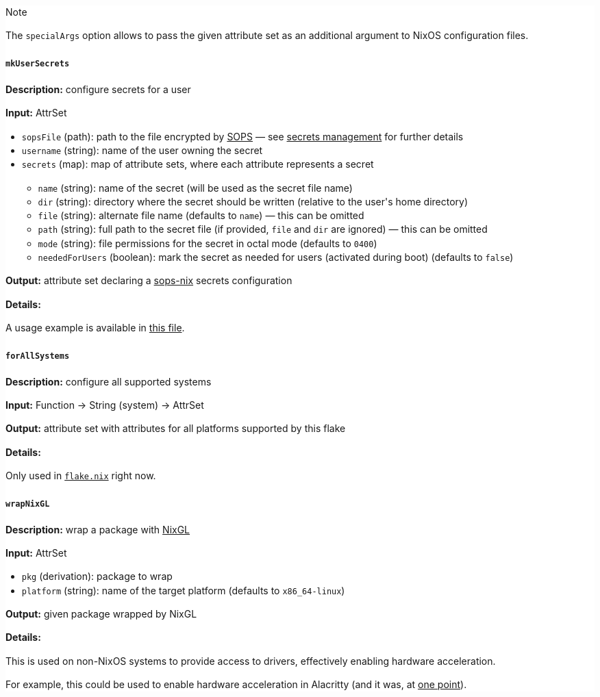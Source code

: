 > [!NOTE]
> The `specialArgs` option allows to pass the given attribute set as an additional argument to NixOS configuration files.

#### `mkUserSecrets`

**Description:** configure secrets for a user

**Input:** AttrSet

- `sopsFile` (path): path to the file encrypted by [SOPS][sops] — see [secrets management][section-secrets] for further details
- `username` (string): name of the user owning the secret
- `secrets` (map<attrset>): map of attribute sets, where each attribute represents a secret
  - `name` (string): name of the secret (will be used as the secret file name)
  - `dir` (string): directory where the secret should be written (relative to the user's home directory)
  - `file` (string): alternate file name (defaults to `name`) — this can be omitted
  - `path` (string): full path to the secret file (if provided, `file` and `dir` are ignored) — this can be omitted
  - `mode` (string): file permissions for the secret in octal mode (defaults to `0400`)
  - `neededForUsers` (boolean): mark the secret as needed for users (activated during boot) (defaults to `false`)

**Output:** attribute set declaring a [sops-nix][gh-sops-nix] secrets configuration

**Details:**

A usage example is available in [this file][repo-mkusersec-example].

#### `forAllSystems`

**Description:** configure all supported systems

**Input:** Function -> String (system) -> AttrSet

**Output:** attribute set with attributes for all platforms supported by this flake

**Details:**

Only used in [`flake.nix`][repo-flake] right now.

#### `wrapNixGL`

**Description:** wrap a package with [NixGL][gh-nixgl]

**Input:** AttrSet

- `pkg` (derivation): package to wrap
- `platform` (string): name of the target platform (defaults to `x86_64-linux`)

**Output:** given package wrapped by NixGL

**Details:**

This is used on non-NixOS systems to provide access to drivers, effectively enabling hardware acceleration.

For example, this could be used to enable hardware acceleration in Alacritty (and it was, at [one point][repo-alacritty-hardware-accel-example]).


[arch-usb-flash]: https://wiki.archlinux.org/title/USB_flash_installation_medium
[gh-age]: https://github.com/FiloSottile/age
[gh-deadnix]: https://github.com/astro/deadnix
[gh-disko]: https://github.com/nix-community/disko
[gh-hm]: https://github.com/nix-community/home-manager
[gh-nh]: https://github.com/viperML/nh
[gh-nixfmt]: https://github.com/NixOS/nixfmt
[gh-nixgl]: https://github.com/nix-community/nixGL
[gh-nixos-hardware]: https://github.com/NixOS/nixos-hardware
[gh-nixpkgs]: https://github.com/NixOS/nixpkgs
[gh-nom]: https://github.com/maralorn/nix-output-monitor
[gh-sops-nix]: https://github.com/Mic92/sops-nix
[gh-statix]: https://github.com/oppiliappan/statix
[home-manager]: https://nix-community.github.io/home-manager/index.xhtml
[hm-gpu]: https://nix-community.github.io/home-manager/index.xhtml#sec-usage-gpu-non-nixos
[hm-modules]: https://nix-community.github.io/home-manager/index.xhtml#ch-writing-modules
[issue-sops-implem]: https://github.com/nicolas-goudry/nix-config/issues/2
[nix-manual-exp-feat-flakes]: https://nix.dev/manual/nix/2.24/development/experimental-features#xp-feature-flakes
[nix-manual-exp-feat-nix-command]: https://nix.dev/manual/nix/2.24/development/experimental-features#xp-feature-nix-command
[nixos]: https://nixos.org/
[nixos-search-bc-pkg]: https://search.nixos.org/packages?channel=unstable&show=bc&from=0&size=1&sort=relevance&type=packages&query=gnu+calculator
[nixos-search-boot-opt]: https://search.nixos.org/options?channel=unstable&from=0&size=50&sort=relevance&type=packages&query=boot.
[repo-alacritty-hardware-accel-example]: https://github.com/nicolas-goudry/nix-config/blob/a7e22ae61912df084bd09139f8b0c1b2d3b9c91d/home/users/nicolas/g-ns.nix#L11
[repo-flake]: ./flake.nix
[repo-home-default]: ./home/default.nix
[repo-hosts-default]: ./hosts/default.nix
[repo-mkusersec-example]: ./home/users/nicolas/default.nix
[repo-modules-entrypoint]: ./modules/default.nix
[repo-pkgs-default]: ./pkgs/default.nix
[repo-script-build-iso]: ./hosts/common/scripts/build-iso/build-iso.sh
[repo-script-install-system]: ./hosts/common/scripts/install-system/install-system.sh
[repo-script-install-system-deps]: ./hosts/common/scripts/install-system/default.nix#L17-L34
[repo-script-nh-all]: ./hosts/common/scripts/nh-all/nh-all.sh
[repo-script-nh-home]: ./home/common/scripts/nh-home/nh-home.sh
[repo-script-nh-host]: ./hosts/common/scripts/nh-host/nh-host.sh
[repo-sops-config]: ./.sops.yaml
[section-add-host]: #desktop_computer-add-a-host
[section-apply-changes]: #sparkles-applying-changes
[section-apply-changes-hm]: #home-manager
[section-configure-disks]: #2-configure-disks
[section-configure-hardware]: #1-configure-hardware
[section-forallsystems]: #forallsystems
[section-format-check]: #peacock-format-and-check
[section-hm-config]: #house-home-manager-configuration
[section-install-nixos]: #inbox_tray-install-nixos
[section-lib]: #toolbox-library
[section-mkhome]: #mkhome
[section-mkhost]: #mkhost
[section-mkusersecrets]: #mkusersecrets
[section-modules]: #file_cabinet-modules
[section-nixos-config]: #snowflake-nixos-configuration
[section-overlays]: #sewing_needle-overlays
[section-pkgs]: #package-packages
[section-secrets]: #closed_lock_with_key-secrets-management
[section-setup-hm]: #mechanic-setup-home-manager
[section-wrapnixgl]: #wrapnixgl
[sops]: https://getsops.io/
[wiki-flakes]: https://wiki.nixos.org/wiki/Flakes
[wiki-modules]: https://wiki.nixos.org/wiki/NixOS_modules
[wiki-overlays]: https://wiki.nixos.org/wiki/Overlays
[wiki-pgp]: https://en.wikipedia.org/wiki/Pretty_Good_Privacy
[wimpy-config]: https://github.com/wimpysworld/nix-config